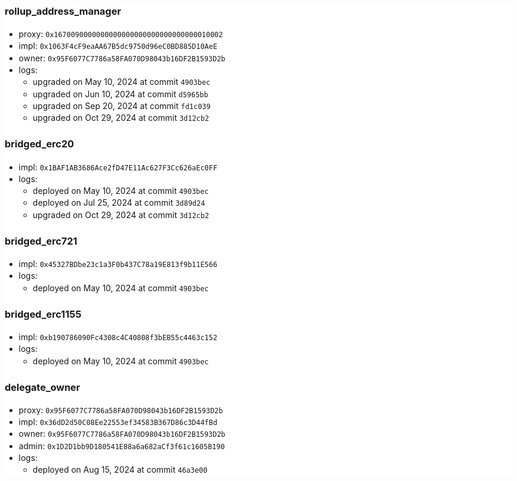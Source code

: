 ### rollup_address_manager

- proxy: `0x1670090000000000000000000000000000010002`
- impl: `0x1063F4cF9eaAA67B5dc9750d96eC0BD885D10AeE`
- owner: `0x95F6077C7786a58FA070D98043b16DF2B1593D2b`
- logs:
  - upgraded on May 10, 2024 at commit `4903bec`
  - upgraded on Jun 10, 2024 at commit `d5965bb`
  - upgraded on Sep 20, 2024 at commit `fd1c039`
  - upgraded on Oct 29, 2024 at commit `3d12cb2`

### bridged_erc20

- impl: `0x1BAF1AB3686Ace2fD47E11Ac627F3Cc626aEc0FF`
- logs:
  - deployed on May 10, 2024 at commit `4903bec`
  - deployed on Jul 25, 2024 at commit `3d89d24`
  - upgraded on Oct 29, 2024 at commit `3d12cb2`

### bridged_erc721

- impl: `0x45327BDbe23c1a3F0b437C78a19E813f9b11E566`
- logs:
  - deployed on May 10, 2024 at commit `4903bec`

### bridged_erc1155

- impl: `0xb190786090Fc4308c4C40808f3bEB55c4463c152`
- logs:
  - deployed on May 10, 2024 at commit `4903bec`

### delegate_owner

- proxy: `0x95F6077C7786a58FA070D98043b16DF2B1593D2b`
- impl: `0x36dD2d50C08Ee22553ef34583B367D86c3D44fBd`
- owner: `0x95F6077C7786a58FA070D98043b16DF2B1593D2b`
- admin: `0x1D2D1bb9D180541E88a6a682aCf3f61c1605B190`
- logs:
  - deployed on Aug 15, 2024 at commit `46a3e00`

